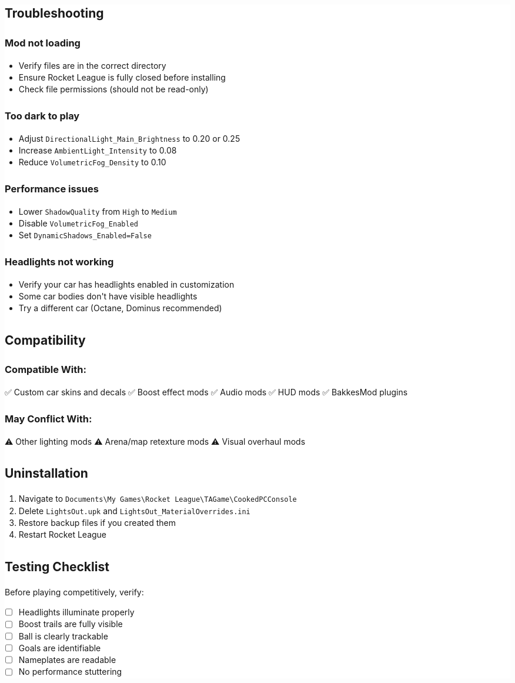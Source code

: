 ## Troubleshooting

### Mod not loading
- Verify files are in the correct directory
- Ensure Rocket League is fully closed before installing
- Check file permissions (should not be read-only)

### Too dark to play
- Adjust `DirectionalLight_Main_Brightness` to 0.20 or 0.25
- Increase `AmbientLight_Intensity` to 0.08
- Reduce `VolumetricFog_Density` to 0.10

### Performance issues
- Lower `ShadowQuality` from `High` to `Medium`
- Disable `VolumetricFog_Enabled`
- Set `DynamicShadows_Enabled=False`

### Headlights not working
- Verify your car has headlights enabled in customization
- Some car bodies don't have visible headlights
- Try a different car (Octane, Dominus recommended)

## Compatibility

### Compatible With:
✅ Custom car skins and decals
✅ Boost effect mods
✅ Audio mods
✅ HUD mods
✅ BakkesMod plugins

### May Conflict With:
⚠️ Other lighting mods
⚠️ Arena/map retexture mods
⚠️ Visual overhaul mods

## Uninstallation

1. Navigate to `Documents\My Games\Rocket League\TAGame\CookedPCConsole`
2. Delete `LightsOut.upk` and `LightsOut_MaterialOverrides.ini`
3. Restore backup files if you created them
4. Restart Rocket League

## Testing Checklist

Before playing competitively, verify:
- [ ] Headlights illuminate properly
- [ ] Boost trails are fully visible
- [ ] Ball is clearly trackable
- [ ] Goals are identifiable
- [ ] Nameplates are readable
- [ ] No performance stuttering
